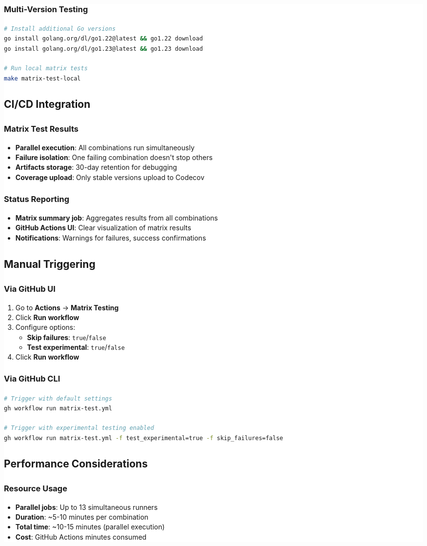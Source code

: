 ### Multi-Version Testing
```bash
# Install additional Go versions
go install golang.org/dl/go1.22@latest && go1.22 download
go install golang.org/dl/go1.23@latest && go1.23 download

# Run local matrix tests
make matrix-test-local
```

## CI/CD Integration

### Matrix Test Results
- **Parallel execution**: All combinations run simultaneously
- **Failure isolation**: One failing combination doesn't stop others
- **Artifacts storage**: 30-day retention for debugging
- **Coverage upload**: Only stable versions upload to Codecov

### Status Reporting
- **Matrix summary job**: Aggregates results from all combinations
- **GitHub Actions UI**: Clear visualization of matrix results
- **Notifications**: Warnings for failures, success confirmations

## Manual Triggering

### Via GitHub UI
1. Go to **Actions** → **Matrix Testing**
2. Click **Run workflow**
3. Configure options:
   - **Skip failures**: `true`/`false`
   - **Test experimental**: `true`/`false`
4. Click **Run workflow**

### Via GitHub CLI
```bash
# Trigger with default settings
gh workflow run matrix-test.yml

# Trigger with experimental testing enabled
gh workflow run matrix-test.yml -f test_experimental=true -f skip_failures=false
```

## Performance Considerations

### Resource Usage
- **Parallel jobs**: Up to 13 simultaneous runners
- **Duration**: ~5-10 minutes per combination
- **Total time**: ~10-15 minutes (parallel execution)
- **Cost**: GitHub Actions minutes consumed
